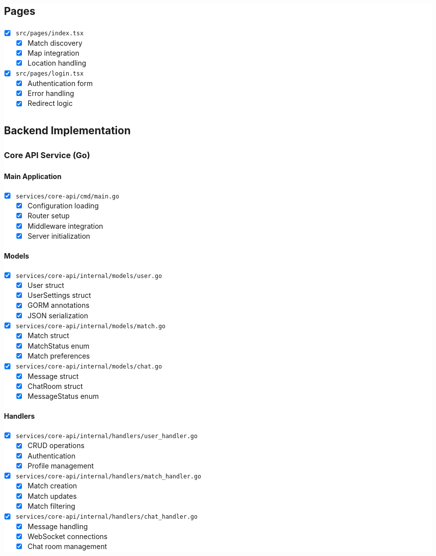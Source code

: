 ## Pages

- [x] `src/pages/index.tsx`
  - [x] Match discovery
  - [x] Map integration
  - [x] Location handling
- [x] `src/pages/login.tsx`
  - [x] Authentication form
  - [x] Error handling
  - [x] Redirect logic

## Backend Implementation

### Core API Service (Go)

#### Main Application

- [x] `services/core-api/cmd/main.go`
  - [x] Configuration loading
  - [x] Router setup
  - [x] Middleware integration
  - [x] Server initialization

#### Models

- [x] `services/core-api/internal/models/user.go`
  - [x] User struct
  - [x] UserSettings struct
  - [x] GORM annotations
  - [x] JSON serialization
- [x] `services/core-api/internal/models/match.go`
  - [x] Match struct
  - [x] MatchStatus enum
  - [x] Match preferences
- [x] `services/core-api/internal/models/chat.go`
  - [x] Message struct
  - [x] ChatRoom struct
  - [x] MessageStatus enum

#### Handlers

- [x] `services/core-api/internal/handlers/user_handler.go`
  - [x] CRUD operations
  - [x] Authentication
  - [x] Profile management
- [x] `services/core-api/internal/handlers/match_handler.go`
  - [x] Match creation
  - [x] Match updates
  - [x] Match filtering
- [x] `services/core-api/internal/handlers/chat_handler.go`
  - [x] Message handling
  - [x] WebSocket connections
  - [x] Chat room management
